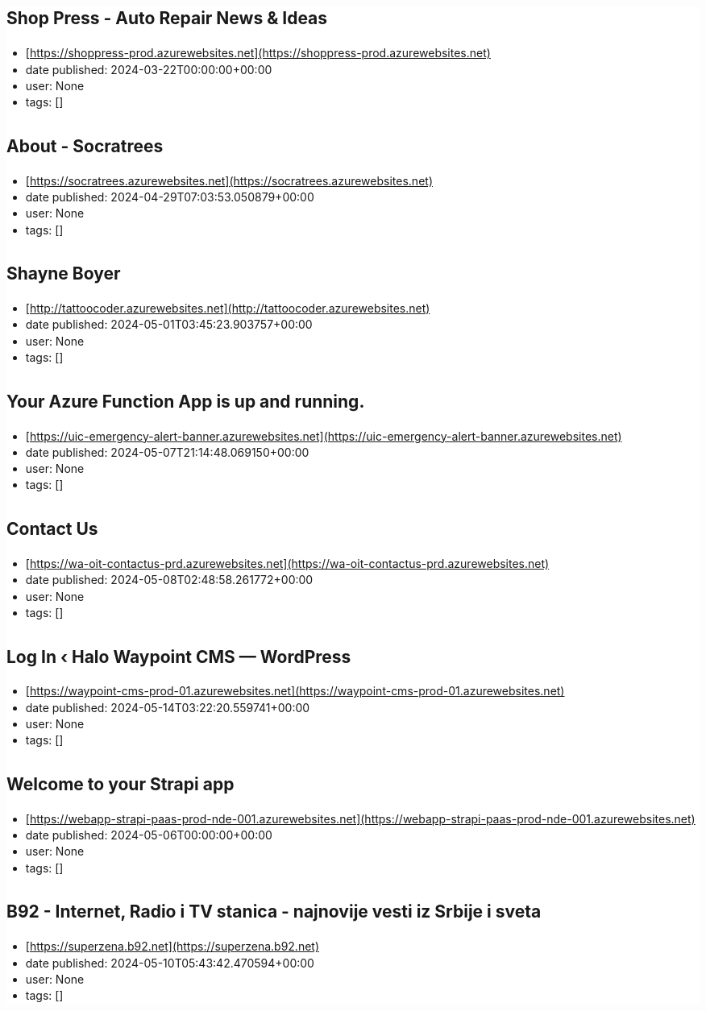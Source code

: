 ## Shop Press - Auto Repair News & Ideas
 - [https://shoppress-prod.azurewebsites.net](https://shoppress-prod.azurewebsites.net)
 - date published: 2024-03-22T00:00:00+00:00
 - user: None
 - tags: []

## About - Socratrees
 - [https://socratrees.azurewebsites.net](https://socratrees.azurewebsites.net)
 - date published: 2024-04-29T07:03:53.050879+00:00
 - user: None
 - tags: []

## Shayne Boyer
 - [http://tattoocoder.azurewebsites.net](http://tattoocoder.azurewebsites.net)
 - date published: 2024-05-01T03:45:23.903757+00:00
 - user: None
 - tags: []

## Your Azure Function App is up and running.
 - [https://uic-emergency-alert-banner.azurewebsites.net](https://uic-emergency-alert-banner.azurewebsites.net)
 - date published: 2024-05-07T21:14:48.069150+00:00
 - user: None
 - tags: []

## Contact Us
 - [https://wa-oit-contactus-prd.azurewebsites.net](https://wa-oit-contactus-prd.azurewebsites.net)
 - date published: 2024-05-08T02:48:58.261772+00:00
 - user: None
 - tags: []

## Log In ‹ Halo Waypoint CMS — WordPress
 - [https://waypoint-cms-prod-01.azurewebsites.net](https://waypoint-cms-prod-01.azurewebsites.net)
 - date published: 2024-05-14T03:22:20.559741+00:00
 - user: None
 - tags: []

## Welcome to your Strapi app
 - [https://webapp-strapi-paas-prod-nde-001.azurewebsites.net](https://webapp-strapi-paas-prod-nde-001.azurewebsites.net)
 - date published: 2024-05-06T00:00:00+00:00
 - user: None
 - tags: []

## B92 - Internet, Radio i TV stanica - najnovije vesti iz Srbije i sveta
 - [https://superzena.b92.net](https://superzena.b92.net)
 - date published: 2024-05-10T05:43:42.470594+00:00
 - user: None
 - tags: []
